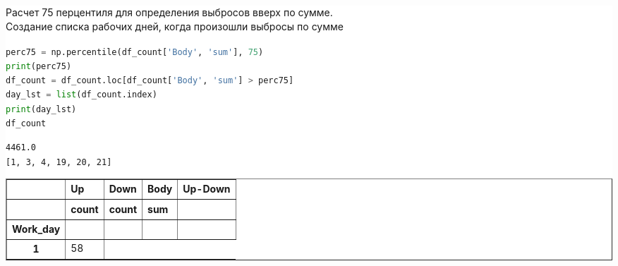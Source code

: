 


Расчет 75 перцентиля для определения выбросов вверх по сумме.  
Создание списка рабочих дней, когда произошли выбросы по сумме


```python
perc75 = np.percentile(df_count['Body', 'sum'], 75)
print(perc75)
df_count = df_count.loc[df_count['Body', 'sum'] > perc75]
day_lst = list(df_count.index)
print(day_lst)
df_count
```

    4461.0
    [1, 3, 4, 19, 20, 21]
    





  <div id="df-58bb2c5e-9384-4f03-b2d0-1f61e39443bd" class="colab-df-container">
    <div>
<style scoped>
    .dataframe tbody tr th:only-of-type {
        vertical-align: middle;
    }

    .dataframe tbody tr th {
        vertical-align: top;
    }

    .dataframe thead tr th {
        text-align: left;
    }

    .dataframe thead tr:last-of-type th {
        text-align: right;
    }
</style>
<table border="1" class="dataframe">
  <thead>
    <tr>
      <th></th>
      <th>Up</th>
      <th>Down</th>
      <th>Body</th>
      <th>Up-Down</th>
    </tr>
    <tr>
      <th></th>
      <th>count</th>
      <th>count</th>
      <th>sum</th>
      <th></th>
    </tr>
    <tr>
      <th>Work_day</th>
      <th></th>
      <th></th>
      <th></th>
      <th></th>
    </tr>
  </thead>
  <tbody>
    <tr>
      <th>1</th>
      <td>58</td>